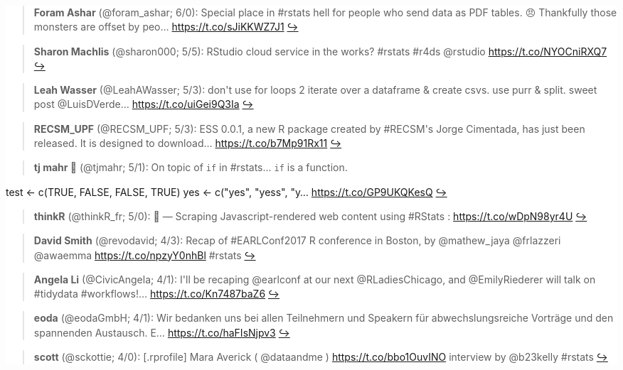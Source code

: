 


> **Foram Ashar** (@foram_ashar; 6/0): Special place in #rstats hell for people who send data as PDF tables. 😠 Thankfully those monsters are offset by peo… https://t.co/sJiKKWZ7J1  [&#8618;](https://twitter.com/dataandme/status/928998103499378689)




> **Sharon Machlis** (@sharon000; 5/5): RStudio cloud service in the works?
#rstats #r4ds @rstudio
https://t.co/NYOCniRXQ7  [&#8618;](https://twitter.com/dataandme/status/928987094617378816)




> **Leah Wasser** (@LeahAWasser; 5/3): don't use for loops 2 iterate over a dataframe &amp; create csvs. use purr &amp; split. sweet post @LuisDVerde… https://t.co/uiGei9Q3Ia  [&#8618;](https://twitter.com/dataandme/status/929040467169366016)




> **RECSM_UPF** (@RECSM_UPF; 5/3): ESS 0.0.1, a new R package created by #RECSM's Jorge Cimentada, has just been released. It is designed to download… https://t.co/b7Mp91Rx11  [&#8618;](https://twitter.com/dataandme/status/928992493437423616)




> **tj mahr 🦃** (@tjmahr; 5/1): On topic of `if` in #rstats... `if` is a function. 
>
test &lt;- c(TRUE, FALSE, FALSE, TRUE)
yes &lt;- c("yes", "yess", "y… https://t.co/GP9UKQKesQ  [&#8618;](https://twitter.com/dataandme/status/928988815892582400)




> **thinkR** (@thinkR_fr; 5/0): 🎉 — Scraping Javascript-rendered web content using #RStats : https://t.co/wDpN98yr4U  [&#8618;](https://twitter.com/dataandme/status/929028430087237633)




> **David Smith** (@revodavid; 4/3): Recap of #EARLConf2017 R conference in Boston, by @mathew_jaya @frlazzeri @awaemma https://t.co/npzyY0nhBl #rstats  [&#8618;](https://twitter.com/dataandme/status/929014707633221633)




> **Angela Li** (@CivicAngela; 4/1): I'll be recaping @earlconf at our next @RLadiesChicago, and @EmilyRiederer will talk on #tidydata #workflows!… https://t.co/Kn7487baZ6  [&#8618;](https://twitter.com/dataandme/status/928997227447676928)




> **eoda** (@eodaGmbH; 4/1): Wir bedanken uns bei allen Teilnehmern und Speakern für abwechslungsreiche Vorträge und den spannenden Austausch. E… https://t.co/haFIsNjpv3  [&#8618;](https://twitter.com/dataandme/status/928974060557660160)




> **scott** (@sckottie; 4/0): [.rprofile] Mara Averick ( @dataandme )  https://t.co/bbo1OuvINO interview by @b23kelly #rstats  [&#8618;](https://twitter.com/dataandme/status/929050940866310144)
